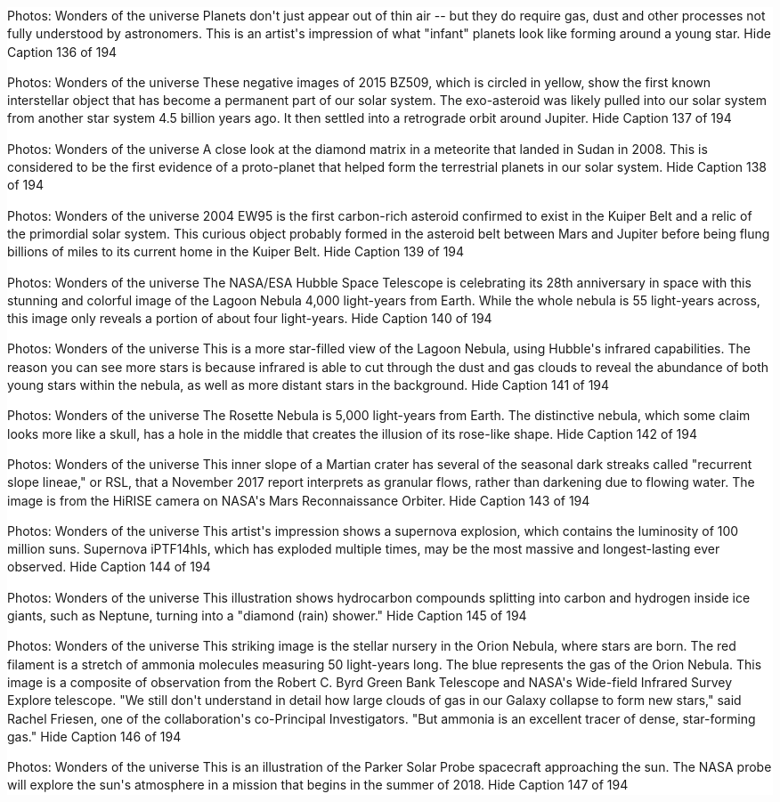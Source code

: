 Photos: Wonders of the universe Planets don't just appear out of thin air -- but they do require gas, dust and other processes not fully understood by astronomers. This is an artist's impression of what "infant" planets look like forming around a young star. Hide Caption 136 of 194

Photos: Wonders of the universe These negative images of 2015 BZ509, which is circled in yellow, show the first known interstellar object that has become a permanent part of our solar system. The exo-asteroid was likely pulled into our solar system from another star system 4.5 billion years ago. It then settled into a retrograde orbit around Jupiter. Hide Caption 137 of 194

Photos: Wonders of the universe A close look at the diamond matrix in a meteorite that landed in Sudan in 2008. This is considered to be the first evidence of a proto-planet that helped form the terrestrial planets in our solar system. Hide Caption 138 of 194

Photos: Wonders of the universe 2004 EW95 is the first carbon-rich asteroid confirmed to exist in the Kuiper Belt and a relic of the primordial solar system. This curious object probably formed in the asteroid belt between Mars and Jupiter before being flung billions of miles to its current home in the Kuiper Belt. Hide Caption 139 of 194

Photos: Wonders of the universe The NASA/ESA Hubble Space Telescope is celebrating its 28th anniversary in space with this stunning and colorful image of the Lagoon Nebula 4,000 light-years from Earth. While the whole nebula is 55 light-years across, this image only reveals a portion of about four light-years. Hide Caption 140 of 194

Photos: Wonders of the universe This is a more star-filled view of the Lagoon Nebula, using Hubble's infrared capabilities. The reason you can see more stars is because infrared is able to cut through the dust and gas clouds to reveal the abundance of both young stars within the nebula, as well as more distant stars in the background. Hide Caption 141 of 194

Photos: Wonders of the universe The Rosette Nebula is 5,000 light-years from Earth. The distinctive nebula, which some claim looks more like a skull, has a hole in the middle that creates the illusion of its rose-like shape. Hide Caption 142 of 194

Photos: Wonders of the universe This inner slope of a Martian crater has several of the seasonal dark streaks called "recurrent slope lineae," or RSL, that a November 2017 report interprets as granular flows, rather than darkening due to flowing water. The image is from the HiRISE camera on NASA's Mars Reconnaissance Orbiter. Hide Caption 143 of 194

Photos: Wonders of the universe This artist's impression shows a supernova explosion, which contains the luminosity of 100 million suns. Supernova iPTF14hls, which has exploded multiple times, may be the most massive and longest-lasting ever observed. Hide Caption 144 of 194

Photos: Wonders of the universe This illustration shows hydrocarbon compounds splitting into carbon and hydrogen inside ice giants, such as Neptune, turning into a "diamond (rain) shower." Hide Caption 145 of 194

Photos: Wonders of the universe This striking image is the stellar nursery in the Orion Nebula, where stars are born. The red filament is a stretch of ammonia molecules measuring 50 light-years long. The blue represents the gas of the Orion Nebula. This image is a composite of observation from the Robert C. Byrd Green Bank Telescope and NASA's Wide-field Infrared Survey Explore telescope. "We still don't understand in detail how large clouds of gas in our Galaxy collapse to form new stars," said Rachel Friesen, one of the collaboration's co-Principal Investigators. "But ammonia is an excellent tracer of dense, star-forming gas." Hide Caption 146 of 194

Photos: Wonders of the universe This is an illustration of the Parker Solar Probe spacecraft approaching the sun. The NASA probe will explore the sun's atmosphere in a mission that begins in the summer of 2018. Hide Caption 147 of 194
